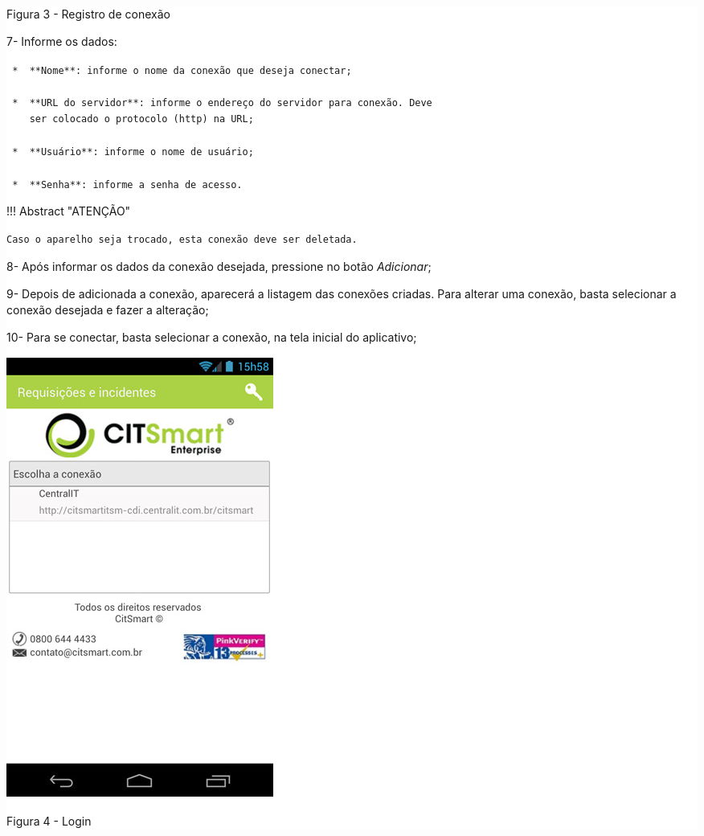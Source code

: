 Figura 3 - Registro de conexão

7-  Informe os dados:

     *  **Nome**: informe o nome da conexão que deseja conectar;

     *  **URL do servidor**: informe o endereço do servidor para conexão. Deve
        ser colocado o protocolo (http) na URL;

     *  **Usuário**: informe o nome de usuário;

     *  **Senha**: informe a senha de acesso.

!!! Abstract "ATENÇÃO"

    Caso o aparelho seja trocado, esta conexão deve ser deletada.  

8-  Após informar os dados da conexão desejada, pressione no botão *Adicionar*;

9-  Depois de adicionada a conexão, aparecerá a listagem das conexões criadas.
    Para alterar uma conexão, basta selecionar a conexão desejada e fazer a
    alteração;

10-  Para se conectar, basta selecionar a conexão, na tela inicial do aplicativo;


![Registro](images/app-android-pt-4.jpg)

Figura 4 - Login
